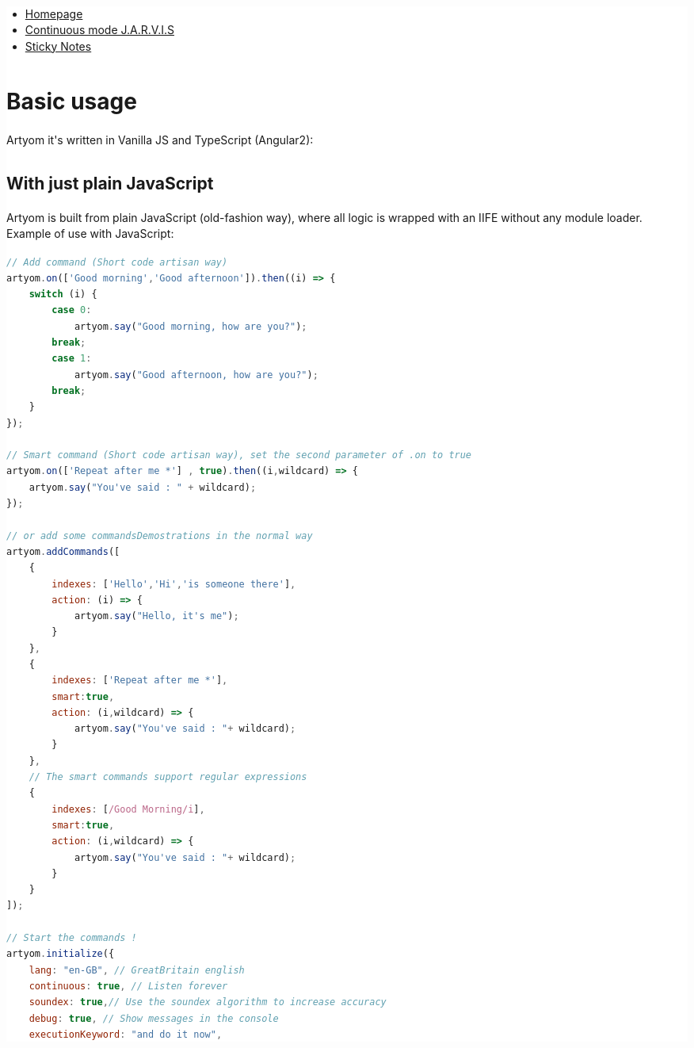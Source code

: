 - [Homepage](https://sdkcarlos.github.io/sites/artyom.html)
- [Continuous mode J.A.R.V.I.S](https://sdkcarlos.github.io/jarvis.html)
- [Sticky Notes](https://sdkcarlos.github.io/demo-sites/artyom/artyom_sticky_notes.html)

# Basic usage

Artyom it's written in Vanilla JS and TypeScript (Angular2):

## With just plain JavaScript

Artyom is built from plain JavaScript (old-fashion way), where all logic is wrapped with an IIFE without any module loader. Example of use with JavaScript:

```javascript
// Add command (Short code artisan way)
artyom.on(['Good morning','Good afternoon']).then((i) => {
    switch (i) {
        case 0:
            artyom.say("Good morning, how are you?");
        break;
        case 1:
            artyom.say("Good afternoon, how are you?");
        break;            
    }
});

// Smart command (Short code artisan way), set the second parameter of .on to true
artyom.on(['Repeat after me *'] , true).then((i,wildcard) => {
    artyom.say("You've said : " + wildcard);
});

// or add some commandsDemostrations in the normal way
artyom.addCommands([
    {
        indexes: ['Hello','Hi','is someone there'],
        action: (i) => {
            artyom.say("Hello, it's me");
        }
    },
    {
        indexes: ['Repeat after me *'],
        smart:true,
        action: (i,wildcard) => {
            artyom.say("You've said : "+ wildcard);
        }
    },
    // The smart commands support regular expressions
    {
        indexes: [/Good Morning/i],
        smart:true,
        action: (i,wildcard) => {
            artyom.say("You've said : "+ wildcard);
        }
    }
]);

// Start the commands !
artyom.initialize({
    lang: "en-GB", // GreatBritain english
    continuous: true, // Listen forever
    soundex: true,// Use the soundex algorithm to increase accuracy
    debug: true, // Show messages in the console
    executionKeyword: "and do it now",
```